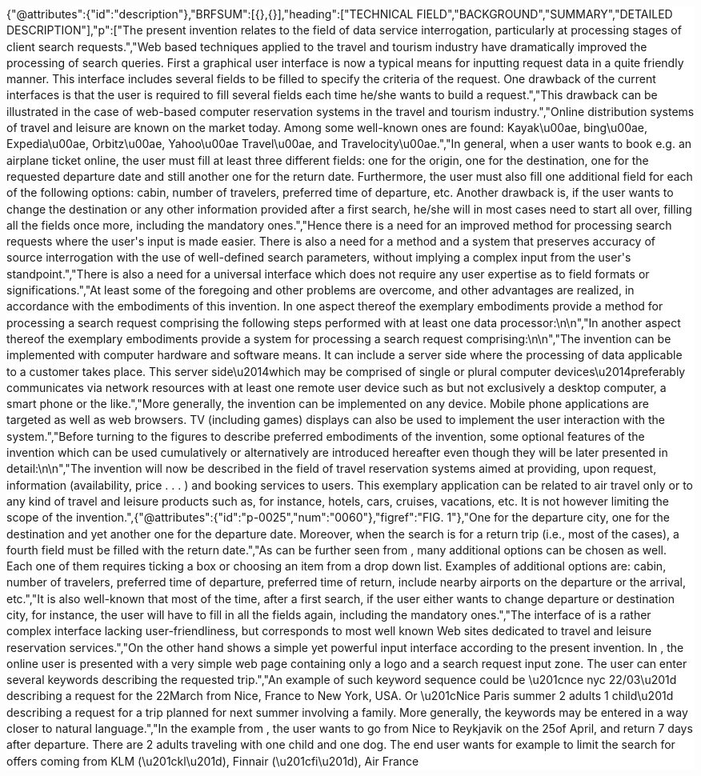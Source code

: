 {"@attributes":{"id":"description"},"BRFSUM":[{},{}],"heading":["TECHNICAL FIELD","BACKGROUND","SUMMARY","DETAILED DESCRIPTION"],"p":["The present invention relates to the field of data service interrogation, particularly at processing stages of client search requests.","Web based techniques applied to the travel and tourism industry have dramatically improved the processing of search queries. First a graphical user interface is now a typical means for inputting request data in a quite friendly manner. This interface includes several fields to be filled to specify the criteria of the request. One drawback of the current interfaces is that the user is required to fill several fields each time he\/she wants to build a request.","This drawback can be illustrated in the case of web-based computer reservation systems in the travel and tourism industry.","Online distribution systems of travel and leisure are known on the market today. Among some well-known ones are found: Kayak\u00ae, bing\u00ae, Expedia\u00ae, Orbitz\u00ae, Yahoo\u00ae Travel\u00ae, and Travelocity\u00ae.","In general, when a user wants to book e.g. an airplane ticket online, the user must fill at least three different fields: one for the origin, one for the destination, one for the requested departure date and still another one for the return date. Furthermore, the user must also fill one additional field for each of the following options: cabin, number of travelers, preferred time of departure, etc. Another drawback is, if the user wants to change the destination or any other information provided after a first search, he\/she will in most cases need to start all over, filling all the fields once more, including the mandatory ones.","Hence there is a need for an improved method for processing search requests where the user's input is made easier. There is also a need for a method and a system that preserves accuracy of source interrogation with the use of well-defined search parameters, without implying a complex input from the user's standpoint.","There is also a need for a universal interface which does not require any user expertise as to field formats or significations.","At least some of the foregoing and other problems are overcome, and other advantages are realized, in accordance with the embodiments of this invention. In one aspect thereof the exemplary embodiments provide a method for processing a search request comprising the following steps performed with at least one data processor:\n\n","In another aspect thereof the exemplary embodiments provide a system for processing a search request comprising:\n\n","The invention can be implemented with computer hardware and software means. It can include a server side where the processing of data applicable to a customer takes place. This server side\u2014which may be comprised of single or plural computer devices\u2014preferably communicates via network resources with at least one remote user device such as but not exclusively a desktop computer, a smart phone or the like.","More generally, the invention can be implemented on any device. Mobile phone applications are targeted as well as web browsers. TV (including games) displays can also be used to implement the user interaction with the system.","Before turning to the figures to describe preferred embodiments of the invention, some optional features of the invention which can be used cumulatively or alternatively are introduced hereafter even though they will be later presented in detail:\n\n","The invention will now be described in the field of travel reservation systems aimed at providing, upon request, information (availability, price . . . ) and booking services to users. This exemplary application can be related to air travel only or to any kind of travel and leisure products such as, for instance, hotels, cars, cruises, vacations, etc. It is not however limiting the scope of the invention.",{"@attributes":{"id":"p-0025","num":"0060"},"figref":"FIG. 1"},"One for the departure city, one for the destination and yet another one for the departure date. Moreover, when the search is for a return trip (i.e., most of the cases), a fourth field must be filled with the return date.","As can be further seen from , many additional options can be chosen as well. Each one of them requires ticking a box or choosing an item from a drop down list. Examples of additional options are: cabin, number of travelers, preferred time of departure, preferred time of return, include nearby airports on the departure or the arrival, etc.","It is also well-known that most of the time, after a first search, if the user either wants to change departure or destination city, for instance, the user will have to fill in all the fields again, including the mandatory ones.","The interface of  is a rather complex interface lacking user-friendliness, but corresponds to most well known Web sites dedicated to travel and leisure reservation services.","On the other hand shows a simple yet powerful input interface according to the present invention. In , the online user is presented with a very simple web page containing only a logo and a search request input zone. The user can enter several keywords describing the requested trip.","An example of such keyword sequence could be \u201cnce nyc 22\/03\u201d describing a request for the 22March from Nice, France to New York, USA. Or \u201cNice Paris summer 2 adults 1 child\u201d describing a request for a trip planned for next summer involving a family. More generally, the keywords may be entered in a way closer to natural language.","In the example from , the user wants to go from Nice to Reykjavik on the 25of April, and return 7 days after departure. There are 2 adults traveling with one child and one dog. The end user wants for example to limit the search for offers coming from KLM (\u201ckl\u201d), Finnair (\u201cfi\u201d), Air France